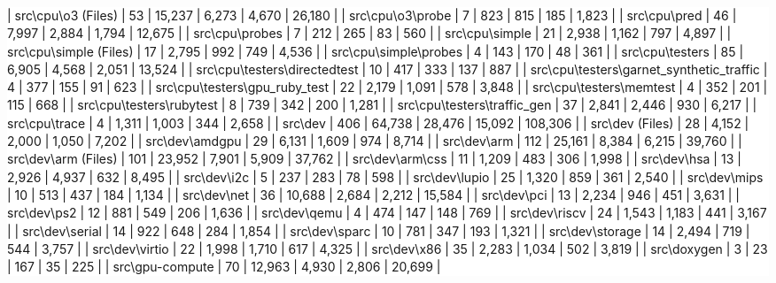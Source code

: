 | src\\cpu\\o3 (Files) | 53 | 15,237 | 6,273 | 4,670 | 26,180 |
| src\\cpu\\o3\\probe | 7 | 823 | 815 | 185 | 1,823 |
| src\\cpu\\pred | 46 | 7,997 | 2,884 | 1,794 | 12,675 |
| src\\cpu\\probes | 7 | 212 | 265 | 83 | 560 |
| src\\cpu\\simple | 21 | 2,938 | 1,162 | 797 | 4,897 |
| src\\cpu\\simple (Files) | 17 | 2,795 | 992 | 749 | 4,536 |
| src\\cpu\\simple\\probes | 4 | 143 | 170 | 48 | 361 |
| src\\cpu\\testers | 85 | 6,905 | 4,568 | 2,051 | 13,524 |
| src\\cpu\\testers\\directedtest | 10 | 417 | 333 | 137 | 887 |
| src\\cpu\\testers\\garnet_synthetic_traffic | 4 | 377 | 155 | 91 | 623 |
| src\\cpu\\testers\\gpu_ruby_test | 22 | 2,179 | 1,091 | 578 | 3,848 |
| src\\cpu\\testers\\memtest | 4 | 352 | 201 | 115 | 668 |
| src\\cpu\\testers\\rubytest | 8 | 739 | 342 | 200 | 1,281 |
| src\\cpu\\testers\\traffic_gen | 37 | 2,841 | 2,446 | 930 | 6,217 |
| src\\cpu\\trace | 4 | 1,311 | 1,003 | 344 | 2,658 |
| src\\dev | 406 | 64,738 | 28,476 | 15,092 | 108,306 |
| src\\dev (Files) | 28 | 4,152 | 2,000 | 1,050 | 7,202 |
| src\\dev\\amdgpu | 29 | 6,131 | 1,609 | 974 | 8,714 |
| src\\dev\\arm | 112 | 25,161 | 8,384 | 6,215 | 39,760 |
| src\\dev\\arm (Files) | 101 | 23,952 | 7,901 | 5,909 | 37,762 |
| src\\dev\\arm\\css | 11 | 1,209 | 483 | 306 | 1,998 |
| src\\dev\\hsa | 13 | 2,926 | 4,937 | 632 | 8,495 |
| src\\dev\\i2c | 5 | 237 | 283 | 78 | 598 |
| src\\dev\\lupio | 25 | 1,320 | 859 | 361 | 2,540 |
| src\\dev\\mips | 10 | 513 | 437 | 184 | 1,134 |
| src\\dev\\net | 36 | 10,688 | 2,684 | 2,212 | 15,584 |
| src\\dev\\pci | 13 | 2,234 | 946 | 451 | 3,631 |
| src\\dev\\ps2 | 12 | 881 | 549 | 206 | 1,636 |
| src\\dev\\qemu | 4 | 474 | 147 | 148 | 769 |
| src\\dev\\riscv | 24 | 1,543 | 1,183 | 441 | 3,167 |
| src\\dev\\serial | 14 | 922 | 648 | 284 | 1,854 |
| src\\dev\\sparc | 10 | 781 | 347 | 193 | 1,321 |
| src\\dev\\storage | 14 | 2,494 | 719 | 544 | 3,757 |
| src\\dev\\virtio | 22 | 1,998 | 1,710 | 617 | 4,325 |
| src\\dev\\x86 | 35 | 2,283 | 1,034 | 502 | 3,819 |
| src\\doxygen | 3 | 23 | 167 | 35 | 225 |
| src\\gpu-compute | 70 | 12,963 | 4,930 | 2,806 | 20,699 |